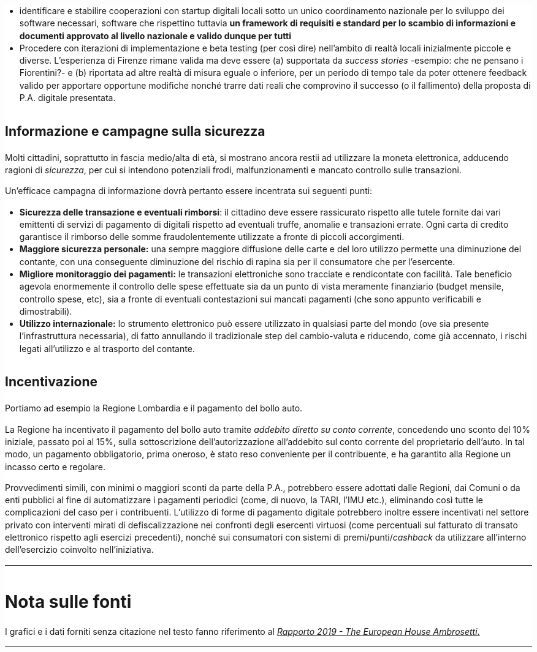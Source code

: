 - identificare e stabilire cooperazioni con startup digitali locali sotto un unico coordinamento nazionale per lo sviluppo dei software necessari, software che rispettino tuttavia **un framework di requisiti e standard per lo scambio di informazioni e documenti approvato al livello nazionale e valido dunque per tutti**
- Procedere con iterazioni di implementazione e beta testing (per così dire) nell’ambito di realtà locali inizialmente piccole e diverse. L’esperienza di Firenze rimane valida ma deve essere (a) supportata da _success stories_ \-esempio: che ne pensano i Fiorentini?- e (b) riportata ad altre realtà di misura eguale o inferiore, per un periodo di tempo tale da poter ottenere feedback valido per apportare opportune modifiche nonché trarre dati reali che comprovino il successo (o il fallimento) della proposta di P.A. digitale presentata.

## **Informazione e campagne sulla sicurezza**

Molti cittadini, soprattutto in fascia medio/alta di età, si mostrano ancora restii ad utilizzare la moneta elettronica, adducendo ragioni di _sicurezza_, per cui si intendono potenziali frodi, malfunzionamenti e mancato controllo sulle transazioni.

Un’efficace campagna di informazione dovrà pertanto essere incentrata sui seguenti punti:

- **Sicurezza delle transazione e eventuali rimborsi**: il cittadino deve essere rassicurato rispetto alle tutele fornite dai vari emittenti di servizi di pagamento di digitali rispetto ad eventuali truffe, anomalie e transazioni errate. Ogni carta di credito garantisce il rimborso delle somme fraudolentemente utilizzate a fronte di piccoli accorgimenti.
- **Maggiore sicurezza personale:** una sempre maggiore diffusione delle carte e del loro utilizzo permette una diminuzione del contante, con una conseguente diminuzione del rischio di rapina sia per il consumatore che per l’esercente.
- **Migliore monitoraggio dei pagamenti:** le transazioni elettroniche sono tracciate e rendicontate con facilità. Tale beneficio agevola enormemente il controllo delle spese effettuate sia da un punto di vista meramente finanziario (budget mensile, controllo spese, etc), sia a fronte di eventuali contestazioni sui mancati pagamenti (che sono appunto verificabili e dimostrabili).
- **Utilizzo internazionale:** lo strumento elettronico può essere utilizzato in qualsiasi parte del mondo (ove sia presente l’infrastruttura necessaria), di fatto annullando il tradizionale step del cambio-valuta e riducendo, come già accennato, i rischi legati all’utilizzo e al trasporto del contante.

## **Incentivazione**

Portiamo ad esempio la Regione Lombardia e il pagamento del bollo auto.

La Regione ha incentivato il pagamento del bollo auto tramite _addebito diretto su conto corrente_, concedendo uno sconto del 10% iniziale, passato poi al 15%, sulla sottoscrizione dell’autorizzazione all’addebito sul conto corrente del proprietario dell’auto. In tal modo, un pagamento obbligatorio, prima oneroso, è stato reso conveniente per il contribuente, e ha garantito alla Regione un incasso certo e regolare.

Provvedimenti simili, con minimi o maggiori sconti da parte della P.A., potrebbero essere adottati dalle Regioni, dai Comuni o da enti pubblici al fine di automatizzare i pagamenti periodici (come, di nuovo, la TARI, l’IMU etc.), eliminando così tutte le complicazioni del caso per i contribuenti. L’utilizzo di forme di pagamento digitale potrebbero inoltre essere incentivati nel settore privato con interventi mirati di defiscalizzazione nei confronti degli esercenti virtuosi (come percentuali sul fatturato di transato elettronico rispetto agli esercizi precedenti), nonché sui consumatori con sistemi di premi/punti/_cashback_ da utilizzare all’interno dell’esercizio coinvolto nell’iniziativa.  

* * *

# **Nota sulle fonti**

I grafici e i dati forniti senza citazione nel testo fanno riferimento al [_Rapporto 2019 - The European House Ambrosetti_.](https://www.ambrosetti.eu/wp-content/uploads/Rapporto-2019_Community-Cashless-Society.pdf)  

* * *
